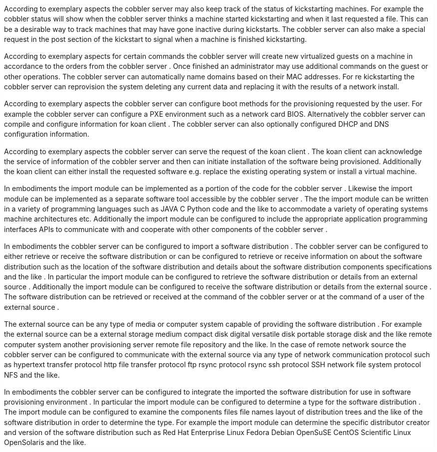 According to exemplary aspects the cobbler server may also keep track of the status of kickstarting machines. For example the cobbler status will show when the cobbler server thinks a machine started kickstarting and when it last requested a file. This can be a desirable way to track machines that may have gone inactive during kickstarts. The cobbler server can also make a special request in the post section of the kickstart to signal when a machine is finished kickstarting.

According to exemplary aspects for certain commands the cobbler server will create new virtualized guests on a machine in accordance to the orders from the cobbler server . Once finished an administrator may use additional commands on the guest or other operations. The cobbler server can automatically name domains based on their MAC addresses. For re kickstarting the cobbler server can reprovision the system deleting any current data and replacing it with the results of a network install.

According to exemplary aspects the cobbler server can configure boot methods for the provisioning requested by the user. For example the cobbler server can configure a PXE environment such as a network card BIOS. Alternatively the cobbler server can compile and configure information for koan client . The cobbler server can also optionally configured DHCP and DNS configuration information.

According to exemplary aspects the cobbler server can serve the request of the koan client . The koan client can acknowledge the service of information of the cobbler server and then can initiate installation of the software being provisioned. Additionally the koan client can either install the requested software e.g. replace the existing operating system or install a virtual machine.

In embodiments the import module can be implemented as a portion of the code for the cobbler server . Likewise the import module can be implemented as a separate software tool accessible by the cobbler server . The the import module can be written in a variety of programming languages such as JAVA C Python code and the like to accommodate a variety of operating systems machine architectures etc. Additionally the import module can be configured to include the appropriate application programming interfaces APIs to communicate with and cooperate with other components of the cobbler server .

In embodiments the cobbler server can be configured to import a software distribution . The cobbler server can be configured to either retrieve or receive the software distribution or can be configured to retrieve or receive information on about the software distribution such as the location of the software distribution and details about the software distribution components specifications and the like . In particular the import module can be configured to retrieve the software distribution or details from an external source . Additionally the import module can be configured to receive the software distribution or details from the external source . The software distribution can be retrieved or received at the command of the cobbler server or at the command of a user of the external source .

The external source can be any type of media or computer system capable of providing the software distribution . For example the external source can be a external storage medium compact disk digital versatile disk portable storage disk and the like remote computer system another provisioning server remote file repository and the like. In the case of remote network source the cobbler server can be configured to communicate with the external source via any type of network communication protocol such as hypertext transfer protocol http file transfer protocol ftp rsync protocol rsync ssh protocol SSH network file system protocol NFS and the like.

In embodiments the cobbler server can be configured to integrate the imported the software distribution for use in software provisioning environment . In particular the import module can be configured to determine a type for the software distribution . The import module can be configured to examine the components files file names layout of distribution trees and the like of the software distribution in order to determine the type. For example the import module can determine the specific distributor creator and version of the software distribution such as Red Hat Enterprise Linux Fedora Debian OpenSuSE CentOS Scientific Linux OpenSolaris and the like.
